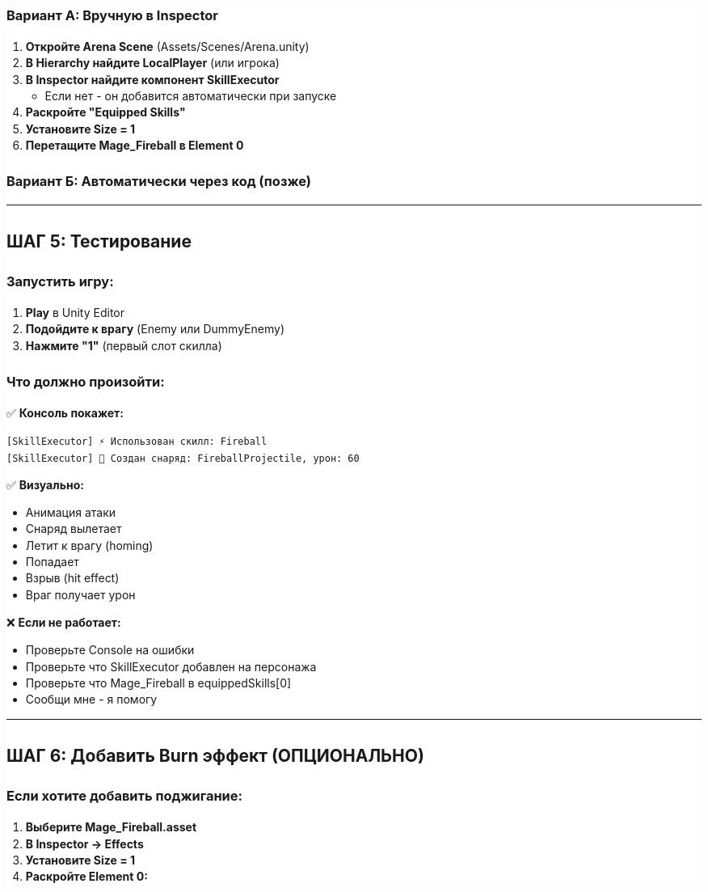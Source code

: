 ### Вариант А: Вручную в Inspector

1. **Откройте Arena Scene** (Assets/Scenes/Arena.unity)
2. **В Hierarchy найдите LocalPlayer** (или игрока)
3. **В Inspector найдите компонент SkillExecutor**
   - Если нет - он добавится автоматически при запуске
4. **Раскройте "Equipped Skills"**
5. **Установите Size = 1**
6. **Перетащите Mage_Fireball в Element 0**

### Вариант Б: Автоматически через код (позже)

---

## ШАГ 5: Тестирование

### Запустить игру:

1. **Play** в Unity Editor
2. **Подойдите к врагу** (Enemy или DummyEnemy)
3. **Нажмите "1"** (первый слот скилла)

### Что должно произойти:

✅ **Консоль покажет:**
```
[SkillExecutor] ⚡ Использован скилл: Fireball
[SkillExecutor] 🚀 Создан снаряд: FireballProjectile, урон: 60
```

✅ **Визуально:**
- Анимация атаки
- Снаряд вылетает
- Летит к врагу (homing)
- Попадает
- Взрыв (hit effect)
- Враг получает урон

❌ **Если не работает:**
- Проверьте Console на ошибки
- Проверьте что SkillExecutor добавлен на персонажа
- Проверьте что Mage_Fireball в equippedSkills[0]
- Сообщи мне - я помогу

---

## ШАГ 6: Добавить Burn эффект (ОПЦИОНАЛЬНО)

### Если хотите добавить поджигание:

1. **Выберите Mage_Fireball.asset**
2. **В Inspector → Effects**
3. **Установите Size = 1**
4. **Раскройте Element 0:**
